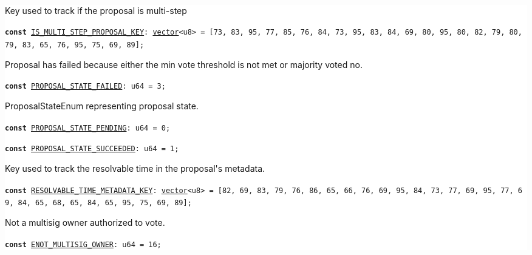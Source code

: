 

<a id="0x1_multisig_voting_IS_MULTI_STEP_PROPOSAL_KEY"></a>

Key used to track if the proposal is multi-step


<pre><code><b>const</b> <a href="multisig_voting.md#0x1_multisig_voting_IS_MULTI_STEP_PROPOSAL_KEY">IS_MULTI_STEP_PROPOSAL_KEY</a>: <a href="../../aptos-stdlib/../move-stdlib/doc/vector.md#0x1_vector">vector</a>&lt;u8&gt; = [73, 83, 95, 77, 85, 76, 84, 73, 95, 83, 84, 69, 80, 95, 80, 82, 79, 80, 79, 83, 65, 76, 95, 75, 69, 89];
</code></pre>



<a id="0x1_multisig_voting_PROPOSAL_STATE_FAILED"></a>

Proposal has failed because either the min vote threshold is not met or majority voted no.


<pre><code><b>const</b> <a href="multisig_voting.md#0x1_multisig_voting_PROPOSAL_STATE_FAILED">PROPOSAL_STATE_FAILED</a>: u64 = 3;
</code></pre>



<a id="0x1_multisig_voting_PROPOSAL_STATE_PENDING"></a>

ProposalStateEnum representing proposal state.


<pre><code><b>const</b> <a href="multisig_voting.md#0x1_multisig_voting_PROPOSAL_STATE_PENDING">PROPOSAL_STATE_PENDING</a>: u64 = 0;
</code></pre>



<a id="0x1_multisig_voting_PROPOSAL_STATE_SUCCEEDED"></a>



<pre><code><b>const</b> <a href="multisig_voting.md#0x1_multisig_voting_PROPOSAL_STATE_SUCCEEDED">PROPOSAL_STATE_SUCCEEDED</a>: u64 = 1;
</code></pre>



<a id="0x1_multisig_voting_RESOLVABLE_TIME_METADATA_KEY"></a>

Key used to track the resolvable time in the proposal's metadata.


<pre><code><b>const</b> <a href="multisig_voting.md#0x1_multisig_voting_RESOLVABLE_TIME_METADATA_KEY">RESOLVABLE_TIME_METADATA_KEY</a>: <a href="../../aptos-stdlib/../move-stdlib/doc/vector.md#0x1_vector">vector</a>&lt;u8&gt; = [82, 69, 83, 79, 76, 86, 65, 66, 76, 69, 95, 84, 73, 77, 69, 95, 77, 69, 84, 65, 68, 65, 84, 65, 95, 75, 69, 89];
</code></pre>



<a id="0x1_multisig_voting_ENOT_MULTISIG_OWNER"></a>

Not a multisig owner authorized to vote.


<pre><code><b>const</b> <a href="multisig_voting.md#0x1_multisig_voting_ENOT_MULTISIG_OWNER">ENOT_MULTISIG_OWNER</a>: u64 = 16;
</code></pre>


[move-book]: https://aptos.dev/move/book/SUMMARY